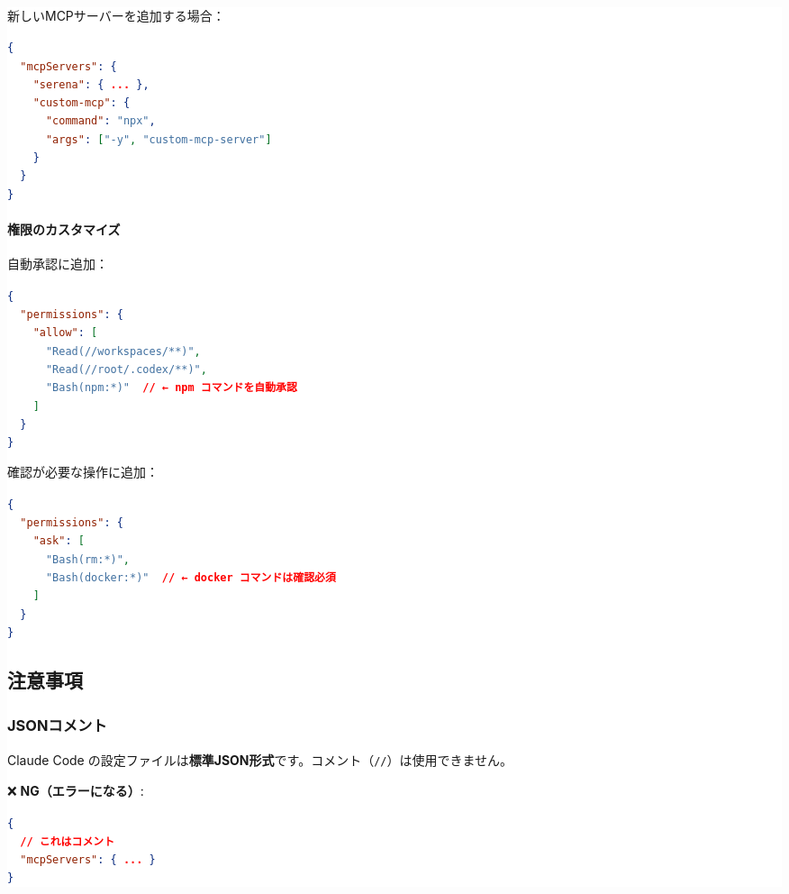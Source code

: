 新しいMCPサーバーを追加する場合：

```json
{
  "mcpServers": {
    "serena": { ... },
    "custom-mcp": {
      "command": "npx",
      "args": ["-y", "custom-mcp-server"]
    }
  }
}
```

#### 権限のカスタマイズ

自動承認に追加：

```json
{
  "permissions": {
    "allow": [
      "Read(//workspaces/**)",
      "Read(//root/.codex/**)",
      "Bash(npm:*)"  // ← npm コマンドを自動承認
    ]
  }
}
```

確認が必要な操作に追加：

```json
{
  "permissions": {
    "ask": [
      "Bash(rm:*)",
      "Bash(docker:*)"  // ← docker コマンドは確認必須
    ]
  }
}
```

## 注意事項

### JSONコメント

Claude Code の設定ファイルは**標準JSON形式**です。コメント（`//`）は使用できません。

❌ **NG（エラーになる）**:
```json
{
  // これはコメント
  "mcpServers": { ... }
}
```
